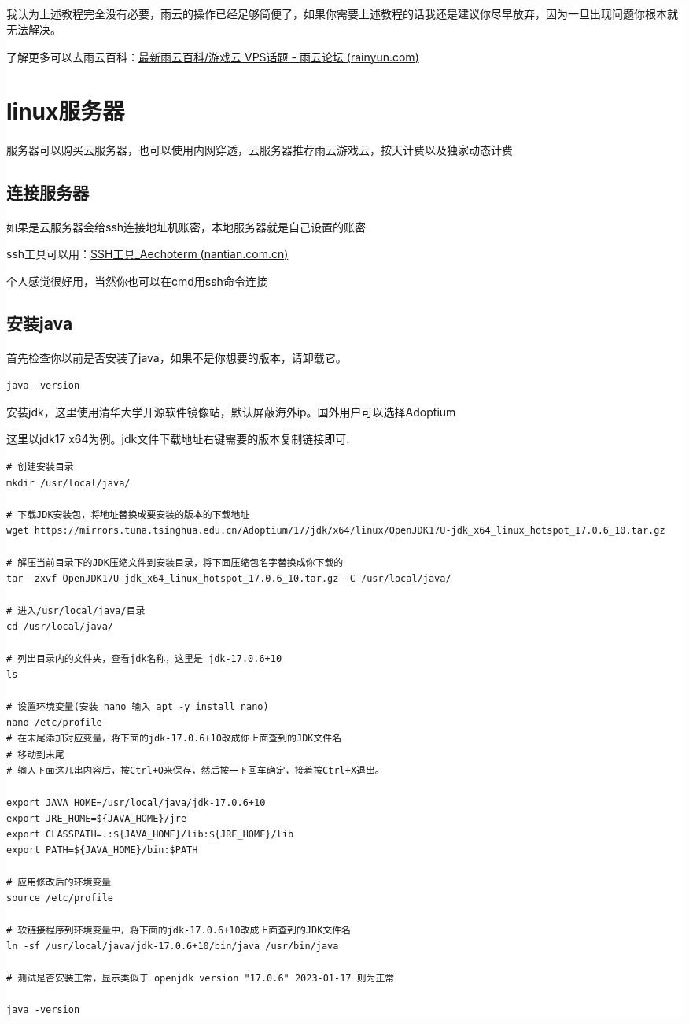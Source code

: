 我认为上述教程完全没有必要，雨云的操作已经足够简便了，如果你需要上述教程的话我还是建议你尽早放弃，因为一旦出现问题你根本就无法解决。

了解更多可以去雨云百科：[最新雨云百科/游戏云 VPS话题 - 雨云论坛 (](https://forum.rainyun.com/c/wiki/rgskvm/17)[rainyun.com](https://rainyun.com/)[)](https://forum.rainyun.com/c/wiki/rgskvm/17)
# linux服务器

服务器可以购买云服务器，也可以使用内网穿透，云服务器推荐雨云游戏云，按天计费以及独家动态计费

## 连接服务器

如果是云服务器会给ssh连接地址机账密，本地服务器就是自己设置的账密

ssh工具可以用：[SSH工具_Aechoterm (](https://ec.nantian.com.cn/#/home)[nantian.com.cn](http://nantian.com.cn/)[)](https://ec.nantian.com.cn/#/home)

个人感觉很好用，当然你也可以在cmd用ssh命令连接

## 安装java

首先检查你以前是否安装了java，如果不是你想要的版本，请卸载它。
```
java -version
```
安装jdk，这里使用清华大学开源软件镜像站，默认屏蔽海外ip。国外用户可以选择Adoptium

这里以jdk17 x64为例。jdk文件下载地址右键需要的版本复制链接即可.
```
# 创建安装目录
mkdir /usr/local/java/
 
# 下载JDK安装包，将地址替换成要安装的版本的下载地址
wget https://mirrors.tuna.tsinghua.edu.cn/Adoptium/17/jdk/x64/linux/OpenJDK17U-jdk_x64_linux_hotspot_17.0.6_10.tar.gz
 
# 解压当前目录下的JDK压缩文件到安装目录，将下面压缩包名字替换成你下载的
tar -zxvf OpenJDK17U-jdk_x64_linux_hotspot_17.0.6_10.tar.gz -C /usr/local/java/
 
# 进入/usr/local/java/目录
cd /usr/local/java/
 
# 列出目录内的文件夹，查看jdk名称，这里是 jdk-17.0.6+10
ls
 
# 设置环境变量(安装 nano 输入 apt -y install nano)
nano /etc/profile
# 在末尾添加对应变量，将下面的jdk-17.0.6+10改成你上面查到的JDK文件名
# 移动到末尾
# 输入下面这几串内容后，按Ctrl+O来保存，然后按一下回车确定，接着按Ctrl+X退出。
 
export JAVA_HOME=/usr/local/java/jdk-17.0.6+10
export JRE_HOME=${JAVA_HOME}/jre
export CLASSPATH=.:${JAVA_HOME}/lib:${JRE_HOME}/lib
export PATH=${JAVA_HOME}/bin:$PATH
 
# 应用修改后的环境变量
source /etc/profile
 
# 软链接程序到环境变量中，将下面的jdk-17.0.6+10改成上面查到的JDK文件名
ln -sf /usr/local/java/jdk-17.0.6+10/bin/java /usr/bin/java
 
# 测试是否安装正常，显示类似于 openjdk version "17.0.6" 2023-01-17 则为正常
 
java -version
```